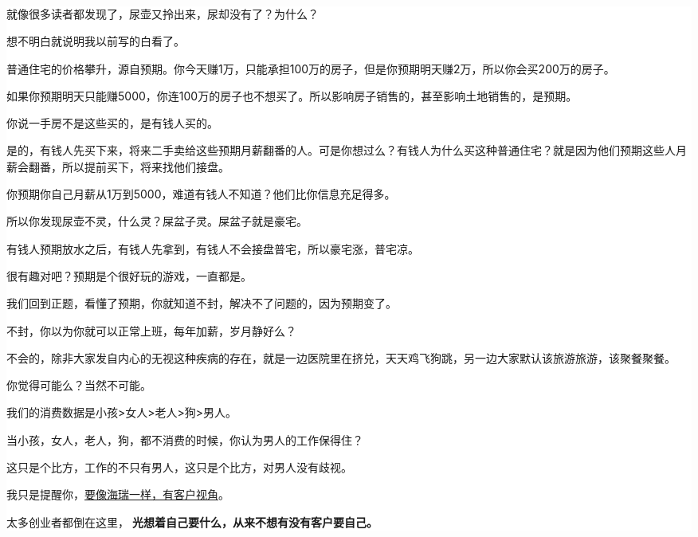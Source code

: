 
就像很多读者都发现了，尿壶又拎出来，尿却没有了？为什么？  

  

想不明白就说明我以前写的白看了。  

  

普通住宅的价格攀升，源自预期。你今天赚1万，只能承担100万的房子，但是你预期明天赚2万，所以你会买200万的房子。

  

如果你预期明天只能赚5000，你连100万的房子也不想买了。所以影响房子销售的，甚至影响土地销售的，是预期。

  

你说一手房不是这些买的，是有钱人买的。

  

是的，有钱人先买下来，将来二手卖给这些预期月薪翻番的人。可是你想过么？有钱人为什么买这种普通住宅？就是因为他们预期这些人月薪会翻番，所以提前买下，将来找他们接盘。

  

你预期你自己月薪从1万到5000，难道有钱人不知道？他们比你信息充足得多。

  

所以你发现尿壶不灵，什么灵？屎盆子灵。屎盆子就是豪宅。

  

有钱人预期放水之后，有钱人先拿到，有钱人不会接盘普宅，所以豪宅涨，普宅凉。

  

很有趣对吧？预期是个很好玩的游戏，一直都是。

  

我们回到正题，看懂了预期，你就知道不封，解决不了问题的，因为预期变了。  

  

不封，你以为你就可以正常上班，每年加薪，岁月静好么？  

  

不会的，除非大家发自内心的无视这种疾病的存在，就是一边医院里在挤兑，天天鸡飞狗跳，另一边大家默认该旅游旅游，该聚餐聚餐。

  

你觉得可能么？当然不可能。  

  

我们的消费数据是小孩>女人>老人>狗>男人。  

  

当小孩，女人，老人，狗，都不消费的时候，你认为男人的工作保得住？

  

这只是个比方，工作的不只有男人，这只是个比方，对男人没有歧视。

  

我只是提醒你，[要像海瑞一样，有客户视角](http://mp.weixin.qq.com/s?__biz=MzU3NDc5Nzc0NQ==&mid=2247515891&idx=1&sn=3d0edc8d5e2e5ed040d036243b0a7e7e&chksm=fd2e1c2dca59953bfd2498b40f8987f70a21c0b73c08fe0238eb3c9135112b8e7f0efe31766e&scene=21#wechat_redirect)。  

  

太多创业者都倒在这里， **光想着自己要什么，从来不想有没有客户要自己。**
